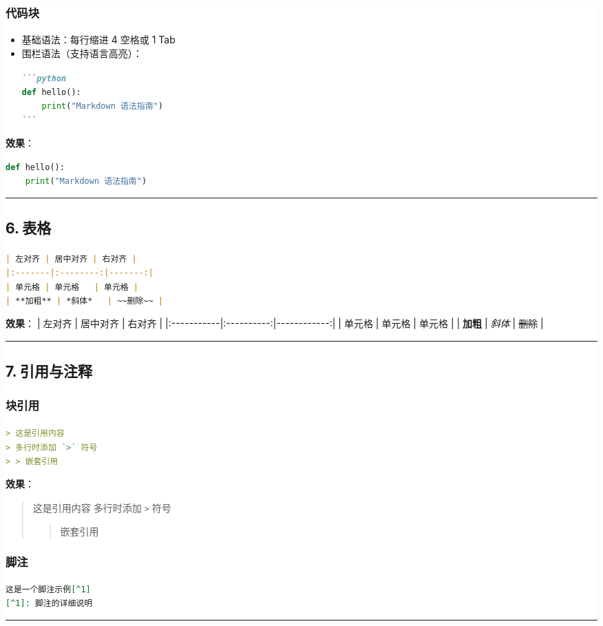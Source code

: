 ### 代码块
- 基础语法：每行缩进 4 空格或 1 Tab
- 围栏语法（支持语言高亮）：
  ````markdown
  ```python
  def hello():
      print("Markdown 语法指南")
  ```
  ````

**效果**：
```python
def hello():
    print("Markdown 语法指南")
```

---

## 6. 表格

```markdown
| 左对齐 | 居中对齐 | 右对齐 |
|:-------|:--------:|-------:|
| 单元格 | 单元格   | 单元格 |
| **加粗** | *斜体*   | ~~删除~~ |
```

**效果**：
| 左对齐      | 居中对齐    | 右对齐      |
|:-----------|:----------:|------------:|
| 单元格      | 单元格     | 单元格      |
| **加粗**    | *斜体*     | ~~删除~~    |

---

## 7. 引用与注释

### 块引用
```markdown
> 这是引用内容
> 多行时添加 `>` 符号
> > 嵌套引用
```

**效果**：
> 这是引用内容
> 多行时添加 `>` 符号
> > 嵌套引用

### 脚注
```markdown
这是一个脚注示例[^1]
[^1]: 脚注的详细说明
```

---

[1]: https://baidu.com
